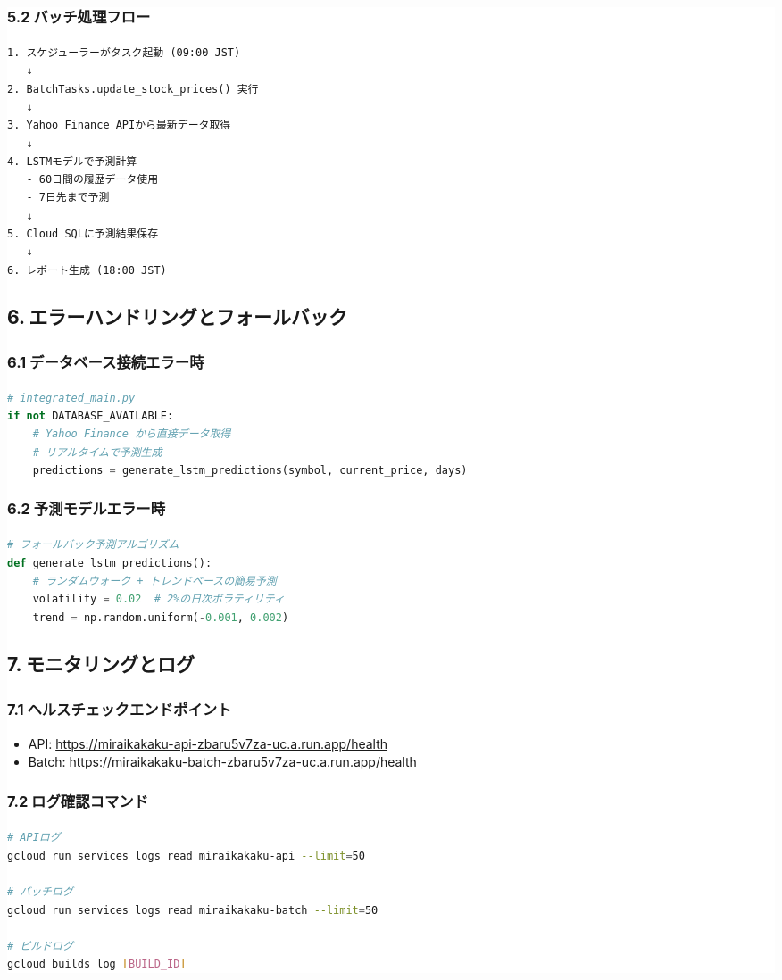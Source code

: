 ### 5.2 バッチ処理フロー

```
1. スケジューラーがタスク起動 (09:00 JST)
   ↓
2. BatchTasks.update_stock_prices() 実行
   ↓
3. Yahoo Finance APIから最新データ取得
   ↓
4. LSTMモデルで予測計算
   - 60日間の履歴データ使用
   - 7日先まで予測
   ↓
5. Cloud SQLに予測結果保存
   ↓
6. レポート生成 (18:00 JST)
```

## 6. エラーハンドリングとフォールバック

### 6.1 データベース接続エラー時

```python
# integrated_main.py
if not DATABASE_AVAILABLE:
    # Yahoo Finance から直接データ取得
    # リアルタイムで予測生成
    predictions = generate_lstm_predictions(symbol, current_price, days)
```

### 6.2 予測モデルエラー時

```python
# フォールバック予測アルゴリズム
def generate_lstm_predictions():
    # ランダムウォーク + トレンドベースの簡易予測
    volatility = 0.02  # 2%の日次ボラティリティ
    trend = np.random.uniform(-0.001, 0.002)
```

## 7. モニタリングとログ

### 7.1 ヘルスチェックエンドポイント

- API: https://miraikakaku-api-zbaru5v7za-uc.a.run.app/health
- Batch: https://miraikakaku-batch-zbaru5v7za-uc.a.run.app/health

### 7.2 ログ確認コマンド

```bash
# APIログ
gcloud run services logs read miraikakaku-api --limit=50

# バッチログ  
gcloud run services logs read miraikakaku-batch --limit=50

# ビルドログ
gcloud builds log [BUILD_ID]
```
